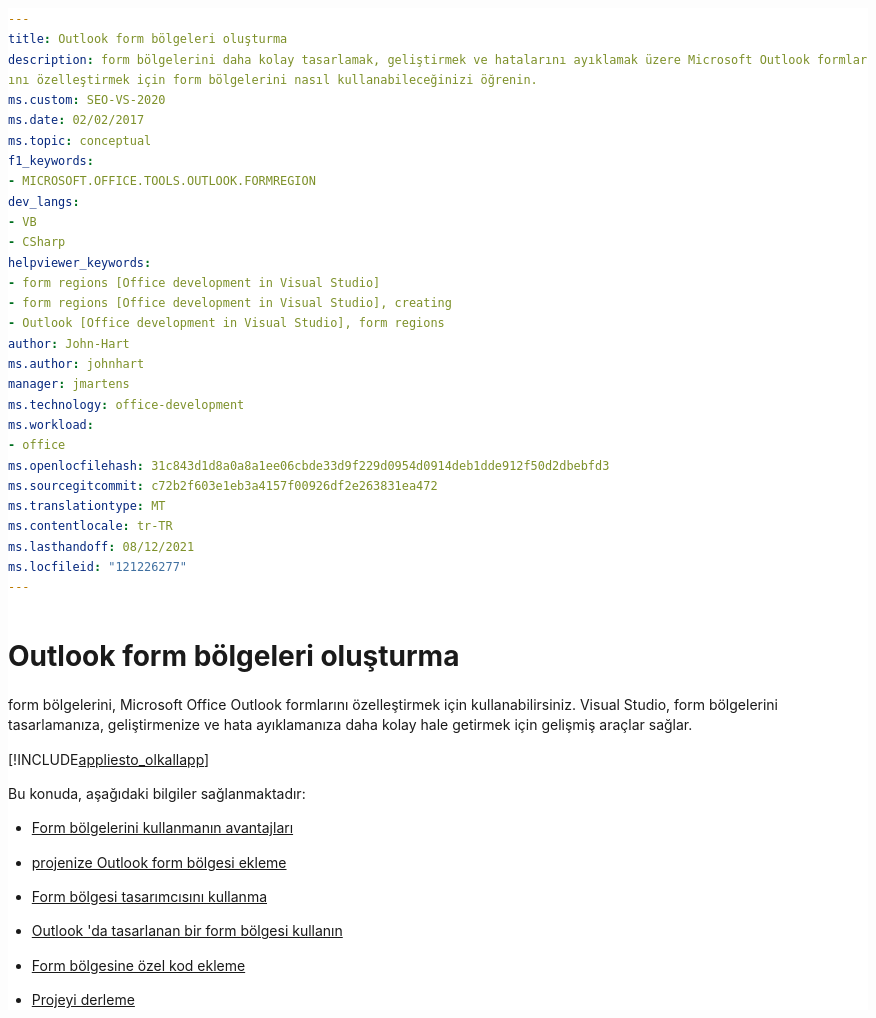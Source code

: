 ```yaml
---
title: Outlook form bölgeleri oluşturma
description: form bölgelerini daha kolay tasarlamak, geliştirmek ve hatalarını ayıklamak üzere Microsoft Outlook formlarını özelleştirmek için form bölgelerini nasıl kullanabileceğinizi öğrenin.
ms.custom: SEO-VS-2020
ms.date: 02/02/2017
ms.topic: conceptual
f1_keywords:
- MICROSOFT.OFFICE.TOOLS.OUTLOOK.FORMREGION
dev_langs:
- VB
- CSharp
helpviewer_keywords:
- form regions [Office development in Visual Studio]
- form regions [Office development in Visual Studio], creating
- Outlook [Office development in Visual Studio], form regions
author: John-Hart
ms.author: johnhart
manager: jmartens
ms.technology: office-development
ms.workload:
- office
ms.openlocfilehash: 31c843d1d8a0a8a1ee06cbde33d9f229d0954d0914deb1dde912f50d2dbebfd3
ms.sourcegitcommit: c72b2f603e1eb3a4157f00926df2e263831ea472
ms.translationtype: MT
ms.contentlocale: tr-TR
ms.lasthandoff: 08/12/2021
ms.locfileid: "121226277"
---
```

# <a name="create-outlook-form-regions"></a>Outlook form bölgeleri oluşturma
  form bölgelerini, Microsoft Office Outlook formlarını özelleştirmek için kullanabilirsiniz. Visual Studio, form bölgelerini tasarlamanıza, geliştirmenize ve hata ayıklamanıza daha kolay hale getirmek için gelişmiş araçlar sağlar.

 [!INCLUDE[appliesto_olkallapp](../vsto/includes/appliesto-olkallapp-md.md)]

 Bu konuda, aşağıdaki bilgiler sağlanmaktadır:

- [Form bölgelerini kullanmanın avantajları](#Enhance)

- [projenize Outlook form bölgesi ekleme](#Adding)

- [Form bölgesi tasarımcısını kullanma](#UsingFormRegionDesigner)

- [Outlook 'da tasarlanan bir form bölgesi kullanın](#UsingFormRegionDesignedOutlook)

- [Form bölgesine özel kod ekleme](#AddingCustomCode)

- [Projeyi derleme](#Building)

